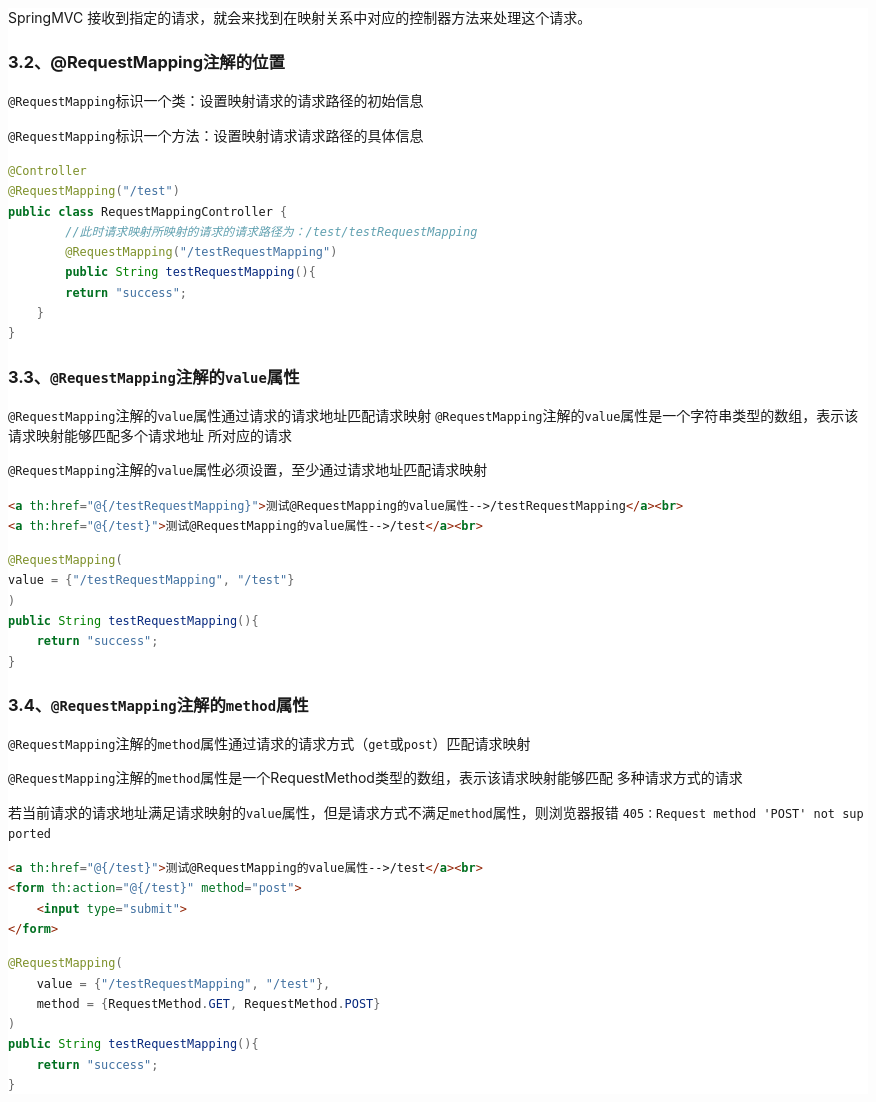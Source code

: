 SpringMVC 接收到指定的请求，就会来找到在映射关系中对应的控制器方法来处理这个请求。

### 3.2、@RequestMapping注解的位置 

`@RequestMapping`标识一个类：设置映射请求的请求路径的初始信息 

`@RequestMapping`标识一个方法：设置映射请求请求路径的具体信息

```java
@Controller
@RequestMapping("/test")
public class RequestMappingController {
    	//此时请求映射所映射的请求的请求路径为：/test/testRequestMapping
    	@RequestMapping("/testRequestMapping")
        public String testRequestMapping(){
        return "success";
    }
}
```

### 3.3、`@RequestMapping`注解的`value`属性

`@RequestMapping`注解的`value`属性通过请求的请求地址匹配请求映射 `@RequestMapping`注解的`value`属性是一个字符串类型的数组，表示该请求映射能够匹配多个请求地址 所对应的请求

`@RequestMapping`注解的`value`属性必须设置，至少通过请求地址匹配请求映射

```html
<a th:href="@{/testRequestMapping}">测试@RequestMapping的value属性-->/testRequestMapping</a><br>
<a th:href="@{/test}">测试@RequestMapping的value属性-->/test</a><br>
```

```java
@RequestMapping(
value = {"/testRequestMapping", "/test"}
)
public String testRequestMapping(){
	return "success";	
}
```

### 3.4、`@RequestMapping`注解的`method`属性

`@RequestMapping`注解的`method`属性通过请求的请求方式（`get`或`post`）匹配请求映射 

`@RequestMapping`注解的`method`属性是一个RequestMethod类型的数组，表示该请求映射能够匹配 多种请求方式的请求 

若当前请求的请求地址满足请求映射的`value`属性，但是请求方式不满足`method`属性，则浏览器报错 `405：Request method 'POST' not supported`

```html
<a th:href="@{/test}">测试@RequestMapping的value属性-->/test</a><br>
<form th:action="@{/test}" method="post">
    <input type="submit">
</form>
```

```java
@RequestMapping(
	value = {"/testRequestMapping", "/test"},
	method = {RequestMethod.GET, RequestMethod.POST}
)	
public String testRequestMapping(){
	return "success";		
}
```
